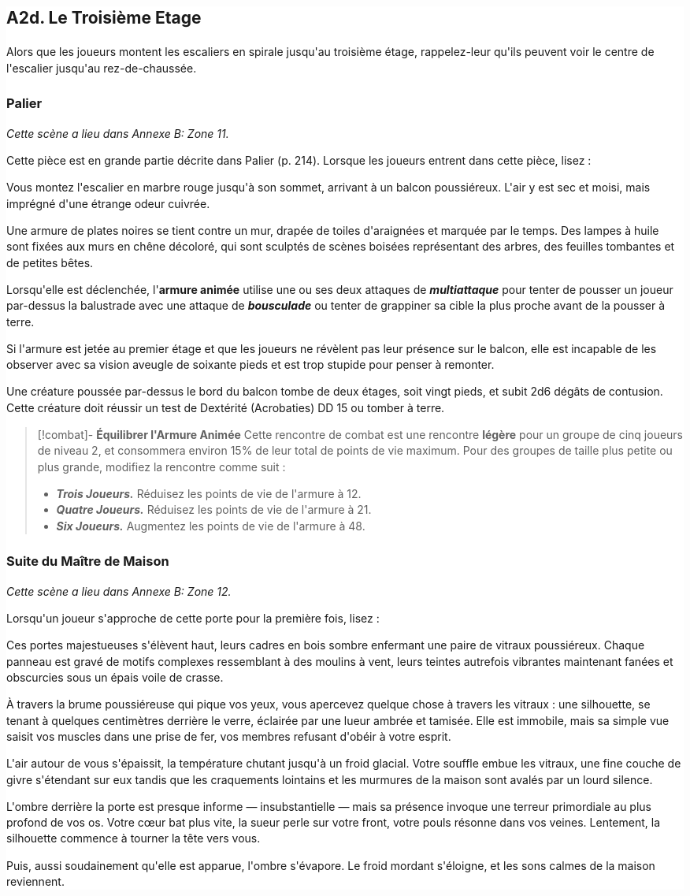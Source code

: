 ## A2d. Le Troisième Etage
Alors que les joueurs montent les escaliers en spirale jusqu'au troisième étage, rappelez-leur qu'ils peuvent voir le centre de l'escalier jusqu'au rez-de-chaussée.

### Palier

<span class="citation"><em>Cette scène a lieu dans Annexe B: Zone 11.</em></span>

Cette pièce est en grande partie décrite dans <span class="citation">Palier (p. 214)</span>. Lorsque les joueurs entrent dans cette pièce, lisez :

<div class="description"> <p>Vous montez l'escalier en marbre rouge jusqu'à son sommet, arrivant à un balcon poussiéreux. L'air y est sec et moisi, mais imprégné d'une étrange odeur cuivrée.</p> <p>Une armure de plates noires se tient contre un mur, drapée de toiles d'araignées et marquée par le temps. Des lampes à huile sont fixées aux murs en chêne décoloré, qui sont sculptés de scènes boisées représentant des arbres, des feuilles tombantes et de petites bêtes.</p> </div>

Lorsqu'elle est déclenchée, l'**armure animée** utilise une ou ses deux attaques de **_multiattaque_** pour tenter de pousser un joueur par-dessus la balustrade avec une attaque de _**bousculade**_ ou tenter de grappiner sa cible la plus proche avant de la pousser à terre.

Si l'armure est jetée au premier étage et que les joueurs ne révèlent pas leur présence sur le balcon, elle est incapable de les observer avec sa vision aveugle de soixante pieds et est trop stupide pour penser à remonter.

Une créature poussée par-dessus le bord du balcon tombe de deux étages, soit vingt pieds, et subit 2d6 dégâts de contusion. Cette créature doit réussir un test de Dextérité (Acrobaties) DD 15 ou tomber à terre.

> [!combat]- **Équilibrer l'Armure Animée** 
> Cette rencontre de combat est une rencontre **légère** pour un groupe de cinq joueurs de niveau 2, et consommera environ 15% de leur total de points de vie maximum. Pour des groupes de taille plus petite ou plus grande, modifiez la rencontre comme suit :
>
> * ***Trois Joueurs.*** Réduisez les points de vie de l'armure à 12.
> * ***Quatre Joueurs.*** Réduisez les points de vie de l'armure à 21.
> * ***Six Joueurs.*** Augmentez les points de vie de l'armure à 48.
### Suite du Maître de Maison
<span class="citation"><em>Cette scène a lieu dans Annexe B: Zone 12.</em></span>

Lorsqu'un joueur s'approche de cette porte pour la première fois, lisez :

<div class="description"> 
<p>Ces portes majestueuses s'élèvent haut, leurs cadres en bois sombre enfermant une paire de vitraux poussiéreux. Chaque panneau est gravé de motifs complexes ressemblant à des moulins à vent, leurs teintes autrefois vibrantes maintenant fanées et obscurcies sous un épais voile de crasse.</p> 
<p>À travers la brume poussiéreuse qui pique vos yeux, vous apercevez quelque chose à travers les vitraux : une silhouette, se tenant à quelques centimètres derrière le verre, éclairée par une lueur ambrée et tamisée. Elle est immobile, mais sa simple vue saisit vos muscles dans une prise de fer, vos membres refusant d'obéir à votre esprit.</p> 
<p>L'air autour de vous s'épaissit, la température chutant jusqu'à un froid glacial. Votre souffle embue les vitraux, une fine couche de givre s'étendant sur eux tandis que les craquements lointains et les murmures de la maison sont avalés par un lourd silence.</p> 
<p>L'ombre derrière la porte est presque informe — insubstantielle — mais sa présence invoque une terreur primordiale au plus profond de vos os. Votre cœur bat plus vite, la sueur perle sur votre front, votre pouls résonne dans vos veines. Lentement, la silhouette commence à tourner la tête vers vous.</p> 
<p>Puis, aussi soudainement qu'elle est apparue, l'ombre s'évapore. Le froid mordant s'éloigne, et les sons calmes de la maison reviennent.</p> 
</div>
